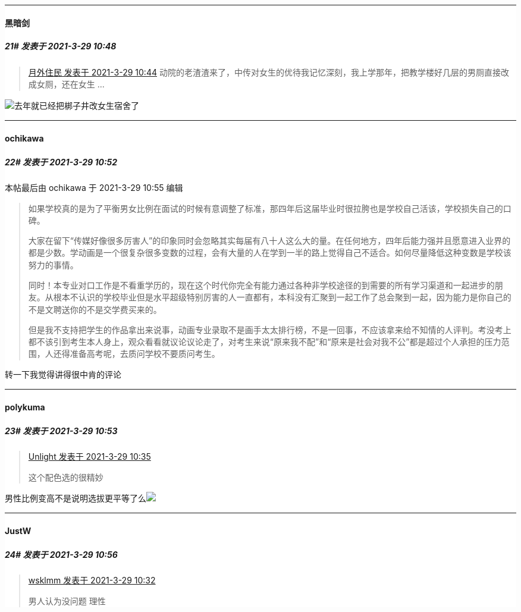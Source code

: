 
-----

####  黑暗剑  
##### 21#       发表于 2021-3-29 10:48


<blockquote><a href="httphttps://bbs.saraba1st.com/2b/forum.php?mod=redirect&amp;goto=findpost&amp;pid=50765166&amp;ptid=1995577" target="_blank">月外住民 发表于 2021-3-29 10:44</a>
动院的老渣渣来了，中传对女生的优待我记忆深刻，我上学那年，把教学楼好几层的男厕直接改成女厕，还在女生 ...</blockquote>
<img src="https://static.saraba1st.com/image/smiley/face2017/037.png" referrerpolicy="no-referrer">去年就已经把梆子井改女生宿舍了


-----

####  ochikawa  
##### 22#       发表于 2021-3-29 10:52


 本帖最后由 ochikawa 于 2021-3-29 10:55 编辑 
<blockquote>如果学校真的是为了平衡男女比例在面试的时候有意调整了标准，那四年后这届毕业时很拉胯也是学校自己活该，学校损失自己的口碑。

大家在留下“传媒好像很多厉害人”的印象同时会忽略其实每届有八十人这么大的量。在任何地方，四年后能力强并且愿意进入业界的都是少数。学动画是一个很复杂很多变数的过程，会有大量的人在学到一半的路上觉得自己不适合。如何尽量降低这种变数是学校该努力的事情。

同时！本专业对口工作是不看重学历的，现在这个时代你完全有能力通过各种非学校途径的到需要的所有学习渠道和一起进步的朋友。从根本不认识的学校毕业但是水平超级特别厉害的人一直都有，本科没有汇聚到一起工作了总会聚到一起，因为能力是你自己的不是文聘送你的不是交学费买来的。

但是我不支持把学生的作品拿出来说事，动画专业录取不是画手太太排行榜，不是一回事，不应该拿来给不知情的人评判。考没考上都不该引到考生本人身上，观众看看就议论议论走了，对考生来说“原来我不配”和“原来是社会对我不公”都是超过个人承担的压力范围，人还得准备高考呢，去质问学校不要质问考生。</blockquote>

转一下我觉得讲得很中肯的评论


-----

####  polykuma  
##### 23#       发表于 2021-3-29 10:53


<blockquote><a href="httphttps://bbs.saraba1st.com/2b/forum.php?mod=redirect&amp;goto=findpost&amp;pid=50765061&amp;ptid=1995577" target="_blank">Unlight 发表于 2021-3-29 10:35</a>

这个配色选的很精妙</blockquote>
男性比例变高不是说明选拔更平等了么<img src="https://static.saraba1st.com/image/smiley/face2017/002.png" referrerpolicy="no-referrer">


-----

####  JustW  
##### 24#       发表于 2021-3-29 10:56


<blockquote><a href="httphttps://bbs.saraba1st.com/2b/forum.php?mod=redirect&amp;goto=findpost&amp;pid=50765017&amp;ptid=1995577" target="_blank">wsklmm 发表于 2021-3-29 10:32</a>

男人认为没问题 理性

